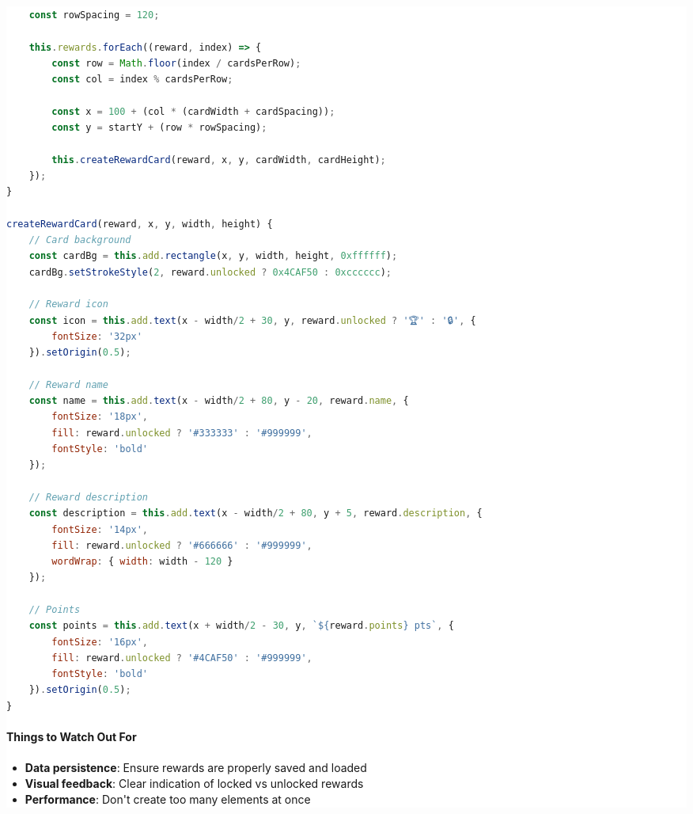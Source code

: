 ```javascript
    const rowSpacing = 120;
    
    this.rewards.forEach((reward, index) => {
        const row = Math.floor(index / cardsPerRow);
        const col = index % cardsPerRow;
        
        const x = 100 + (col * (cardWidth + cardSpacing));
        const y = startY + (row * rowSpacing);
        
        this.createRewardCard(reward, x, y, cardWidth, cardHeight);
    });
}

createRewardCard(reward, x, y, width, height) {
    // Card background
    const cardBg = this.add.rectangle(x, y, width, height, 0xffffff);
    cardBg.setStrokeStyle(2, reward.unlocked ? 0x4CAF50 : 0xcccccc);
    
    // Reward icon
    const icon = this.add.text(x - width/2 + 30, y, reward.unlocked ? '🏆' : '🔒', {
        fontSize: '32px'
    }).setOrigin(0.5);
    
    // Reward name
    const name = this.add.text(x - width/2 + 80, y - 20, reward.name, {
        fontSize: '18px',
        fill: reward.unlocked ? '#333333' : '#999999',
        fontStyle: 'bold'
    });
    
    // Reward description
    const description = this.add.text(x - width/2 + 80, y + 5, reward.description, {
        fontSize: '14px',
        fill: reward.unlocked ? '#666666' : '#999999',
        wordWrap: { width: width - 120 }
    });
    
    // Points
    const points = this.add.text(x + width/2 - 30, y, `${reward.points} pts`, {
        fontSize: '16px',
        fill: reward.unlocked ? '#4CAF50' : '#999999',
        fontStyle: 'bold'
    }).setOrigin(0.5);
}
```

#### Things to Watch Out For
- **Data persistence**: Ensure rewards are properly saved and loaded
- **Visual feedback**: Clear indication of locked vs unlocked rewards
- **Performance**: Don't create too many elements at once
